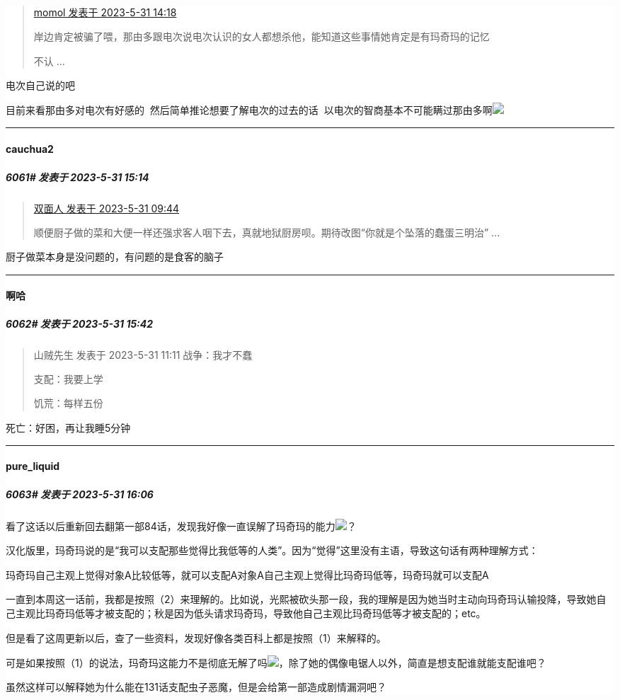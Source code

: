 <blockquote><a href="httphttps://bbs.saraba1st.com/2b/forum.php?mod=redirect&amp;goto=findpost&amp;pid=61064260&amp;ptid=2043244" target="_blank">momol 发表于 2023-5-31 14:18</a>

岸边肯定被骗了喂，那由多跟电次说电次认识的女人都想杀他，能知道这些事情她肯定是有玛奇玛的记忆

不认 ...</blockquote>
电次自己说的吧  

目前来看那由多对电次有好感的  然后简单推论想要了解电次的过去的话  以电次的智商基本不可能瞒过那由多啊<img src="https://static.saraba1st.com/image/smiley/face2017/067.png" referrerpolicy="no-referrer">


*****

####  cauchua2  
##### 6061#       发表于 2023-5-31 15:14

<blockquote><a href="httphttps://bbs.saraba1st.com/2b/forum.php?mod=redirect&amp;goto=findpost&amp;pid=61060398&amp;ptid=2043244" target="_blank">双面人 发表于 2023-5-31 09:44</a>

顺便厨子做的菜和大便一样还强求客人咽下去，真就地狱厨房呗。期待改图“你就是个坠落的蠢蛋三明治” ...</blockquote>
厨子做菜本身是没问题的，有问题的是食客的脑子

*****

####  啊哈  
##### 6062#       发表于 2023-5-31 15:42

<blockquote>山贼先生 发表于 2023-5-31 11:11
战争：我才不蠢

支配：我要上学

饥荒：每样五份
</blockquote>
死亡：好困，再让我睡5分钟


*****

####  pure_liquid  
##### 6063#       发表于 2023-5-31 16:06

看了这话以后重新回去翻第一部84话，发现我好像一直误解了玛奇玛的能力<img src="https://static.saraba1st.com/image/smiley/face2017/001.png" referrerpolicy="no-referrer">？

汉化版里，玛奇玛说的是“我可以支配那些觉得比我低等的人类”。因为“觉得”这里没有主语，导致这句话有两种理解方式：

玛奇玛自己主观上觉得对象A比较低等，就可以支配A对象A自己主观上觉得比玛奇玛低等，玛奇玛就可以支配A

一直到本周这一话前，我都是按照（2）来理解的。比如说，光熙被砍头那一段，我的理解是因为她当时主动向玛奇玛认输投降，导致她自己主观比玛奇玛低等才被支配的；秋是因为低头请求玛奇玛，导致他自己主观比玛奇玛低等才被支配的；etc。

但是看了这周更新以后，查了一些资料，发现好像各类百科上都是按照（1）来解释的。

可是如果按照（1）的说法，玛奇玛这能力不是彻底无解了吗<img src="https://static.saraba1st.com/image/smiley/face2017/001.png" referrerpolicy="no-referrer">，除了她的偶像电锯人以外，简直是想支配谁就能支配谁吧？

虽然这样可以解释她为什么能在131话支配虫子恶魔，但是会给第一部造成剧情漏洞吧？
